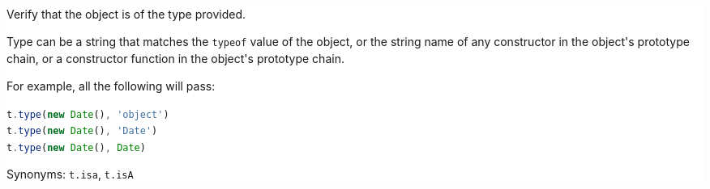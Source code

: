 Verify that the object is of the type provided.

Type can be a string that matches the `typeof` value of the object, or
the string name of any constructor in the object's prototype chain, or
a constructor function in the object's prototype chain.

For example, all the following will pass:

```javascript
t.type(new Date(), 'object')
t.type(new Date(), 'Date')
t.type(new Date(), Date)
```

Synonyms: `t.isa`, `t.isA`
